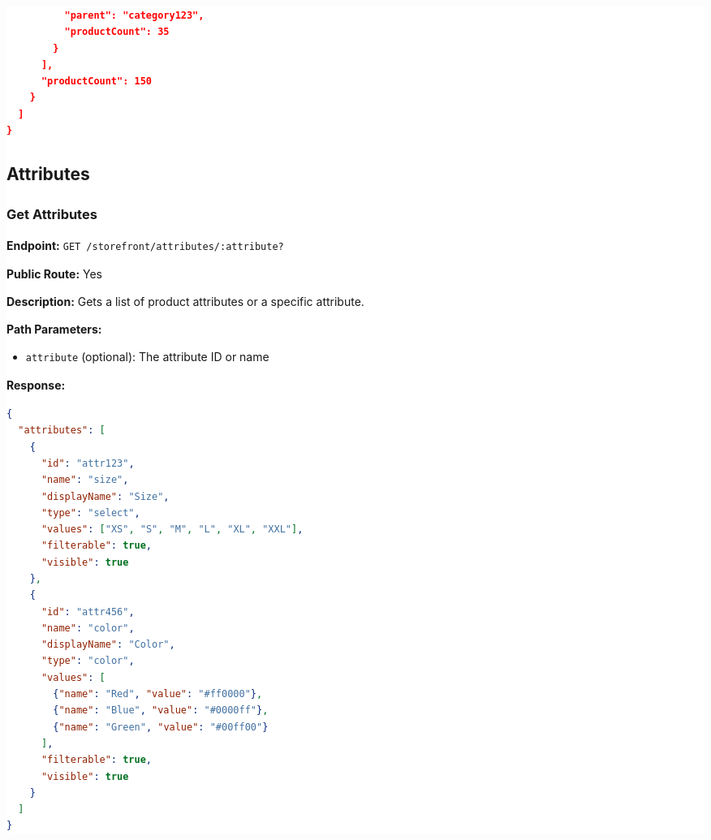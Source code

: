 ```json
          "parent": "category123",
          "productCount": 35
        }
      ],
      "productCount": 150
    }
  ]
}
```

## Attributes

### Get Attributes

**Endpoint:** `GET /storefront/attributes/:attribute?`

**Public Route:** Yes

**Description:** Gets a list of product attributes or a specific attribute.

**Path Parameters:**

- `attribute` (optional): The attribute ID or name

**Response:**

```json
{
  "attributes": [
    {
      "id": "attr123",
      "name": "size",
      "displayName": "Size",
      "type": "select",
      "values": ["XS", "S", "M", "L", "XL", "XXL"],
      "filterable": true,
      "visible": true
    },
    {
      "id": "attr456",
      "name": "color",
      "displayName": "Color",
      "type": "color",
      "values": [
        {"name": "Red", "value": "#ff0000"},
        {"name": "Blue", "value": "#0000ff"},
        {"name": "Green", "value": "#00ff00"}
      ],
      "filterable": true,
      "visible": true
    }
  ]
}
```

